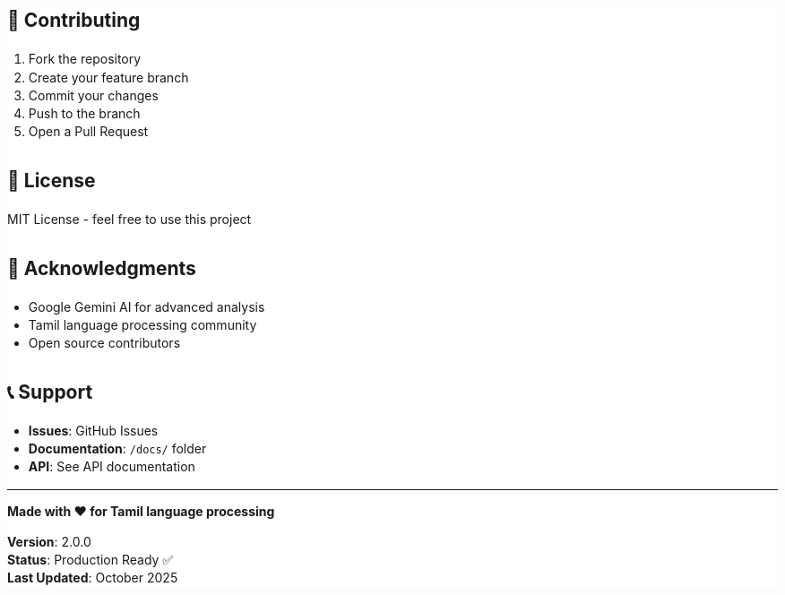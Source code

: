 ## 🤝 Contributing

1. Fork the repository
2. Create your feature branch
3. Commit your changes
4. Push to the branch
5. Open a Pull Request

## 📝 License

MIT License - feel free to use this project

## 🙏 Acknowledgments

- Google Gemini AI for advanced analysis
- Tamil language processing community
- Open source contributors

## 📞 Support

- **Issues**: GitHub Issues
- **Documentation**: `/docs/` folder
- **API**: See API documentation

---

**Made with ❤️ for Tamil language processing**

**Version**: 2.0.0  
**Status**: Production Ready ✅  
**Last Updated**: October 2025
